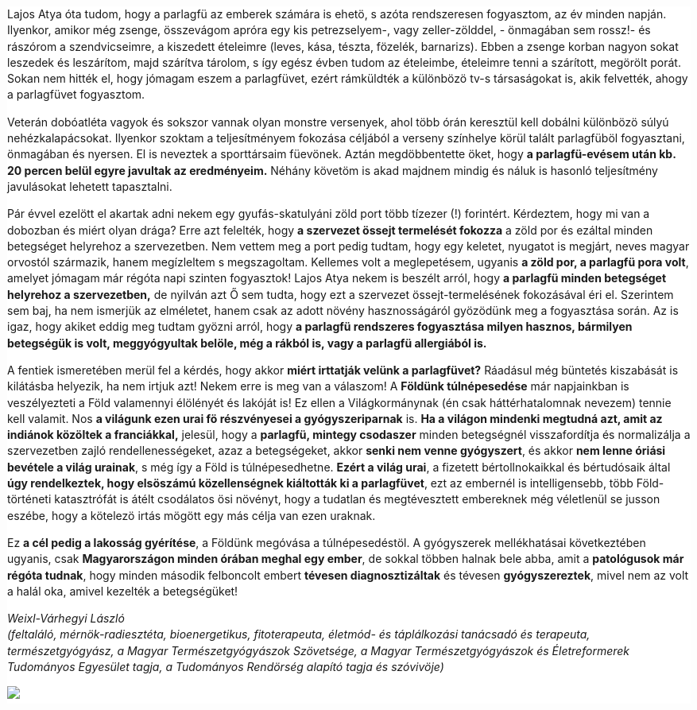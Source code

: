 Lajos Atya óta tudom, hogy a parlagfü az emberek számára is ehetö, s azóta rendszeresen fogyasztom, az év minden napján. Ilyenkor, amikor még zsenge, összevágom apróra egy kis petrezselyem-, vagy zeller-zölddel, - önmagában sem rossz!- és rászórom a szendvicseimre, a kiszedett ételeimre (leves, kása, tészta, fözelék, barnarizs). Ebben a zsenge korban nagyon sokat leszedek és leszárítom, majd szárítva tárolom, s így egész évben tudom az ételeimbe, ételeimre tenni a szárított, megörölt porát. Sokan nem hitték el, hogy jómagam eszem a parlagfüvet, ezért rámküldték a különbözö tv-s társaságokat is, akik felvették, ahogy a parlagfüvet fogyasztom.

Veterán dobóatléta vagyok és sokszor vannak olyan monstre versenyek, ahol több órán keresztül kell dobálni különbözö súlyú nehézkalapácsokat. Ilyenkor szoktam a teljesítményem fokozása céljából a verseny színhelye körül talált parlagfüböl fogyasztani, önmagában és nyersen. El is neveztek a sporttársaim füevönek. Aztán megdöbbentette öket, hogy **a parlagfü-evésem után kb. 20 percen belül egyre javultak az eredményeim.** Néhány követöm is akad majdnem mindig és náluk is hasonló teljesítmény javulásokat lehetett tapasztalni.

Pár évvel ezelött el akartak adni nekem egy gyufás-skatulyáni zöld port több tízezer (!) forintért. Kérdeztem, hogy mi van a dobozban és miért olyan drága? Erre azt felelték, hogy **a szervezet össejt termelését fokozza** a zöld por és ezáltal minden betegséget helyrehoz a szervezetben. Nem vettem meg a port pedig tudtam, hogy egy keletet, nyugatot is megjárt, neves magyar orvostól származik, hanem megízleltem s megszagoltam. Kellemes volt a meglepetésem, ugyanis **a zöld por, a parlagfü pora volt**, amelyet jómagam már régóta napi szinten fogyasztok! Lajos Atya nekem is beszélt arról, hogy **a parlagfü minden betegséget helyrehoz a szervezetben,** de nyilván azt Ő sem tudta, hogy ezt a szervezet össejt-termelésének fokozásával éri el. Szerintem sem baj, ha nem ismerjük az elméletet, hanem csak az adott növény hasznosságáról gyözödünk meg a fogyasztása során. Az is igaz, hogy akiket eddig meg tudtam gyözni arról, hogy **a parlagfü rendszeres fogyasztása milyen hasznos, bármilyen betegségük is volt, meggyógyultak belöle, még a rákból is, vagy a parlagfü allergiából is.**

A fentiek ismeretében merül fel a kérdés, hogy akkor **miért irttatják velünk a parlagfüvet?** Ráadásul még büntetés kiszabását is kilátásba helyezik, ha nem irtjuk azt! Nekem erre is meg van a válaszom! A **Földünk túlnépesedése** már napjainkban is veszélyezteti a Föld valamennyi élölényét és lakóját is! Ez ellen a Világkormánynak (én csak háttérhatalomnak nevezem) tennie kell valamit. Nos **a világunk ezen urai fö részvényesei a gyógyszeriparnak** is. **Ha a világon mindenki megtudná azt, amit az indiánok közöltek a franciákkal,** jelesül, hogy a **parlagfü, mintegy csodaszer** minden betegségnél visszafordítja és normalizálja a szervezetben zajló rendellenességeket, azaz a betegségeket, akkor **senki nem venne gyógyszert**, és akkor **nem lenne óriási bevétele a világ urainak**, s még így a Föld is túlnépesedhetne. **Ezért a világ urai**, a fizetett bértollnokaikkal és bértudósaik által **úgy rendelkeztek, hogy elsöszámú közellenségnek kiáltották ki a parlagfüvet**, ezt az embernél is intelligensebb, több Föld-történeti katasztrófát is átélt csodálatos ösi növényt, hogy a tudatlan és megtévesztett embereknek még véletlenül se jusson eszébe, hogy a kötelezö irtás mögött egy más célja van ezen uraknak.  

Ez **a cél pedig a lakosság gyérítése**, a Földünk megóvása a túlnépesedéstöl. A gyógyszerek mellékhatásai következtében ugyanis, csak **Magyarországon minden órában meghal egy ember**, de sokkal többen halnak bele abba, amit a **patológusok már régóta tudnak**, hogy minden második felboncolt embert **tévesen diagnosztizáltak** és tévesen **gyógyszereztek**, mivel nem az volt a halál oka, amivel kezelték a betegségüket!  

*Weixl-Várhegyi László*  
*(feltaláló, mérnök-radiesztéta, bioenergetikus, fitoterapeuta, életmód- és táplálkozási tanácsadó és terapeuta, természetgyógyász, a Magyar Természetgyógyászok Szövetsége, a Magyar Természetgyógyászok és Életreformerek Tudományos Egyesület tagja, a Tudományos Rendörség alapító tagja és szóvivöje)*

![](https://www.fajltube.com/files/botanica/1_poze/image004.jpg)  